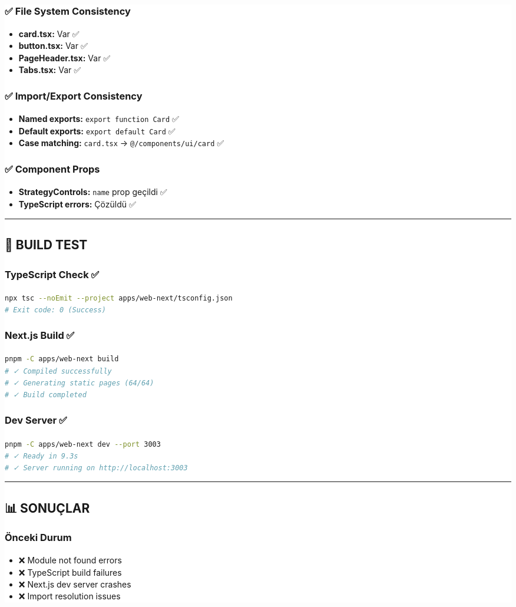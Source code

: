 ### ✅ File System Consistency
- **card.tsx:** Var ✅
- **button.tsx:** Var ✅
- **PageHeader.tsx:** Var ✅
- **Tabs.tsx:** Var ✅

### ✅ Import/Export Consistency
- **Named exports:** `export function Card` ✅
- **Default exports:** `export default Card` ✅
- **Case matching:** `card.tsx` → `@/components/ui/card` ✅

### ✅ Component Props
- **StrategyControls:** `name` prop geçildi ✅
- **TypeScript errors:** Çözüldü ✅

---

## 🧪 BUILD TEST

### TypeScript Check ✅
```bash
npx tsc --noEmit --project apps/web-next/tsconfig.json
# Exit code: 0 (Success)
```

### Next.js Build ✅
```bash
pnpm -C apps/web-next build
# ✓ Compiled successfully
# ✓ Generating static pages (64/64)
# ✓ Build completed
```

### Dev Server ✅
```bash
pnpm -C apps/web-next dev --port 3003
# ✓ Ready in 9.3s
# ✓ Server running on http://localhost:3003
```

---

## 📊 SONUÇLAR

### Önceki Durum
- ❌ Module not found errors
- ❌ TypeScript build failures
- ❌ Next.js dev server crashes
- ❌ Import resolution issues

